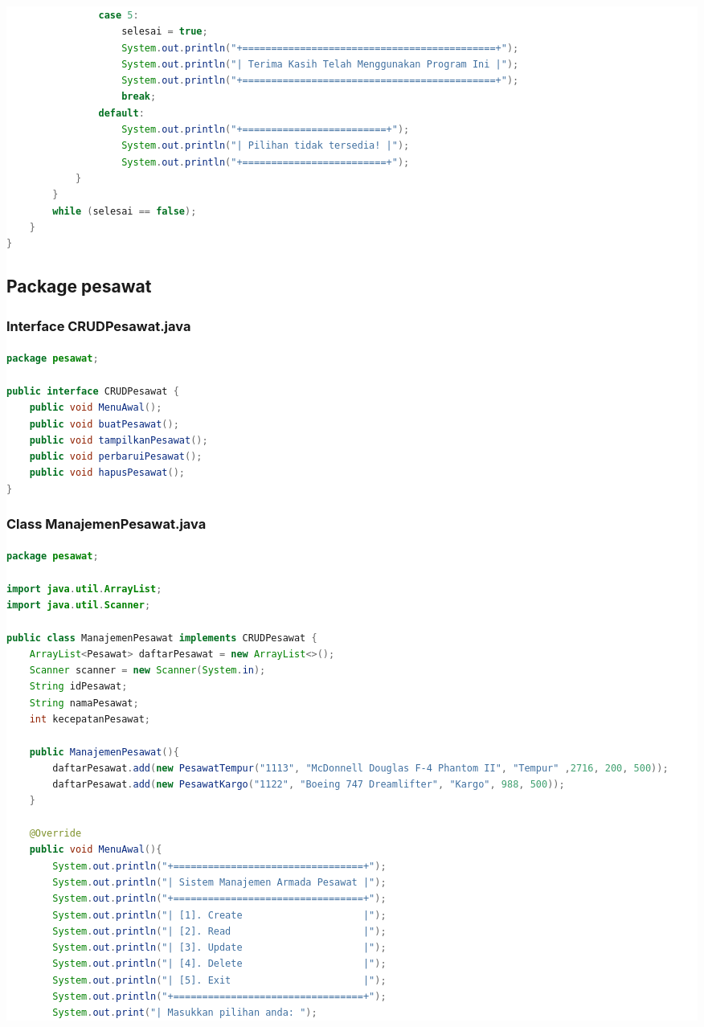 ```java
                case 5:
                    selesai = true;
                    System.out.println("+============================================+");
                    System.out.println("| Terima Kasih Telah Menggunakan Program Ini |");
                    System.out.println("+============================================+");
                    break;
                default:
                    System.out.println("+=========================+");
                    System.out.println("| Pilihan tidak tersedia! |");
                    System.out.println("+=========================+");
            }
        }
        while (selesai == false);
    }
}
```
## Package pesawat
### Interface CRUDPesawat.java
```java
package pesawat;

public interface CRUDPesawat {
    public void MenuAwal();
    public void buatPesawat();
    public void tampilkanPesawat();
    public void perbaruiPesawat();
    public void hapusPesawat();
}
```
### Class ManajemenPesawat.java
```java
package pesawat;

import java.util.ArrayList;
import java.util.Scanner;

public class ManajemenPesawat implements CRUDPesawat {
    ArrayList<Pesawat> daftarPesawat = new ArrayList<>();
    Scanner scanner = new Scanner(System.in);
    String idPesawat;
    String namaPesawat;
    int kecepatanPesawat;

    public ManajemenPesawat(){
        daftarPesawat.add(new PesawatTempur("1113", "McDonnell Douglas F-4 Phantom II", "Tempur" ,2716, 200, 500));
        daftarPesawat.add(new PesawatKargo("1122", "Boeing 747 Dreamlifter", "Kargo", 988, 500));
    }

    @Override
    public void MenuAwal(){
        System.out.println("+=================================+");
        System.out.println("| Sistem Manajemen Armada Pesawat |");
        System.out.println("+=================================+");
        System.out.println("| [1]. Create                     |");
        System.out.println("| [2]. Read                       |");
        System.out.println("| [3]. Update                     |");
        System.out.println("| [4]. Delete                     |");
        System.out.println("| [5]. Exit                       |");
        System.out.println("+=================================+");
        System.out.print("| Masukkan pilihan anda: ");
```